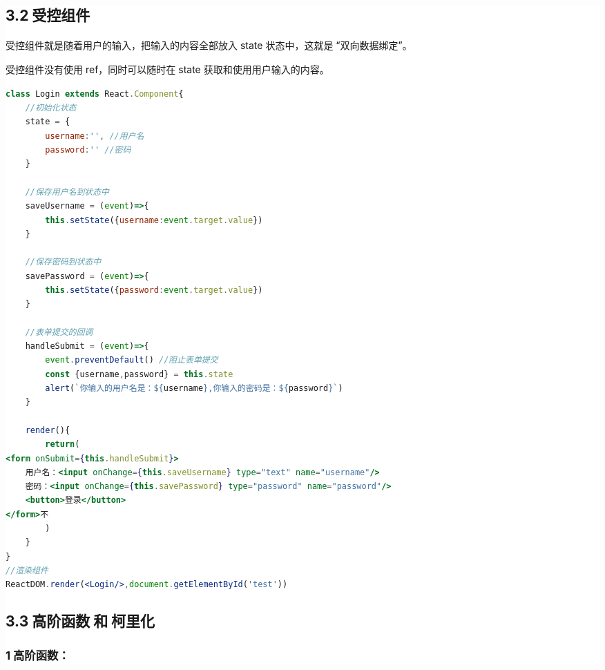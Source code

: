 

## 3.2 受控组件

受控组件就是随着用户的输入，把输入的内容全部放入 state 状态中，这就是 “双向数据绑定”。

受控组件没有使用 ref，同时可以随时在 state 获取和使用用户输入的内容。



```jsx
class Login extends React.Component{
	//初始化状态
	state = {
		username:'', //用户名
		password:'' //密码
	}

	//保存用户名到状态中
	saveUsername = (event)=>{
		this.setState({username:event.target.value})
	}

	//保存密码到状态中
	savePassword = (event)=>{
		this.setState({password:event.target.value})
	}

	//表单提交的回调
	handleSubmit = (event)=>{
		event.preventDefault() //阻止表单提交
		const {username,password} = this.state
		alert(`你输入的用户名是：${username},你输入的密码是：${password}`)
	}

	render(){
		return(
<form onSubmit={this.handleSubmit}>
	用户名：<input onChange={this.saveUsername} type="text" name="username"/>
	密码：<input onChange={this.savePassword} type="password" name="password"/>
	<button>登录</button>
</form>不     
		)
	}
}
//渲染组件
ReactDOM.render(<Login/>,document.getElementById('test'))
```



## 3.3 高阶函数 和 柯里化

### 1 高阶函数：
